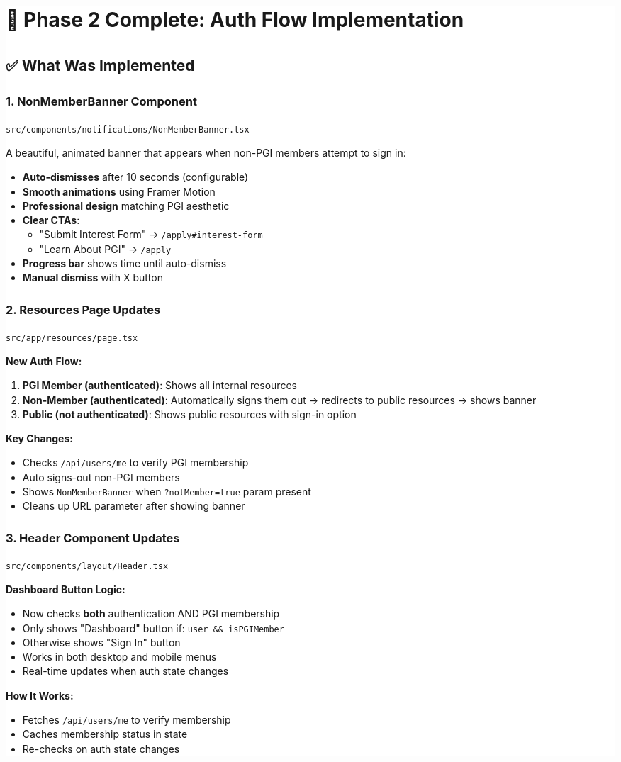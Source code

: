 # 🎉 Phase 2 Complete: Auth Flow Implementation

## ✅ What Was Implemented

### 1. **NonMemberBanner Component**

`src/components/notifications/NonMemberBanner.tsx`

A beautiful, animated banner that appears when non-PGI members attempt to sign in:

- **Auto-dismisses** after 10 seconds (configurable)
- **Smooth animations** using Framer Motion
- **Professional design** matching PGI aesthetic
- **Clear CTAs**:
  - "Submit Interest Form" → `/apply#interest-form`
  - "Learn About PGI" → `/apply`
- **Progress bar** shows time until auto-dismiss
- **Manual dismiss** with X button

### 2. **Resources Page Updates**

`src/app/resources/page.tsx`

**New Auth Flow:**

1. **PGI Member (authenticated)**: Shows all internal resources
2. **Non-Member (authenticated)**: Automatically signs them out → redirects to public resources → shows banner
3. **Public (not authenticated)**: Shows public resources with sign-in option

**Key Changes:**

- Checks `/api/users/me` to verify PGI membership
- Auto signs-out non-PGI members
- Shows `NonMemberBanner` when `?notMember=true` param present
- Cleans up URL parameter after showing banner

### 3. **Header Component Updates**

`src/components/layout/Header.tsx`

**Dashboard Button Logic:**

- Now checks **both** authentication AND PGI membership
- Only shows "Dashboard" button if: `user && isPGIMember`
- Otherwise shows "Sign In" button
- Works in both desktop and mobile menus
- Real-time updates when auth state changes

**How It Works:**

- Fetches `/api/users/me` to verify membership
- Caches membership status in state
- Re-checks on auth state changes
